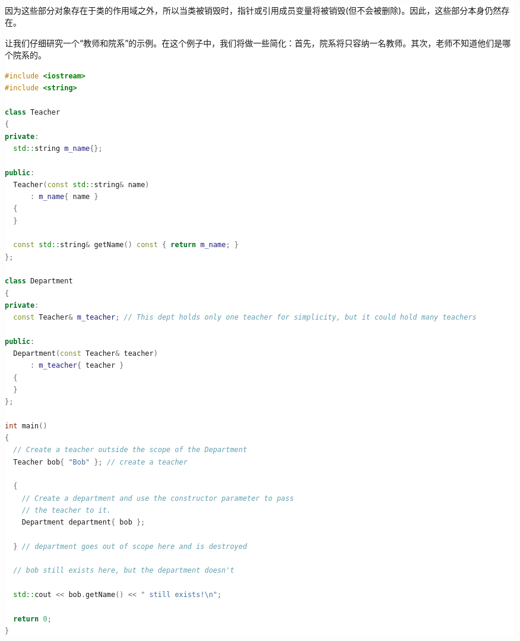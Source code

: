 因为这些部分对象存在于类的作用域之外，所以当类被销毁时，指针或引用成员变量将被销毁(但不会被删除)。因此，这些部分本身仍然存在。

让我们仔细研究一个“教师和院系”的示例。在这个例子中，我们将做一些简化：首先，院系将只容纳一名教师。其次，老师不知道他们是哪个院系的。

```cpp
#include <iostream>
#include <string>

class Teacher
{
private:
  std::string m_name{};

public:
  Teacher(const std::string& name)
      : m_name{ name }
  {
  }

  const std::string& getName() const { return m_name; }
};

class Department
{
private:
  const Teacher& m_teacher; // This dept holds only one teacher for simplicity, but it could hold many teachers

public:
  Department(const Teacher& teacher)
      : m_teacher{ teacher }
  {
  }
};

int main()
{
  // Create a teacher outside the scope of the Department
  Teacher bob{ "Bob" }; // create a teacher

  {
    // Create a department and use the constructor parameter to pass
    // the teacher to it.
    Department department{ bob };

  } // department goes out of scope here and is destroyed

  // bob still exists here, but the department doesn't

  std::cout << bob.getName() << " still exists!\n";

  return 0;
}
```
